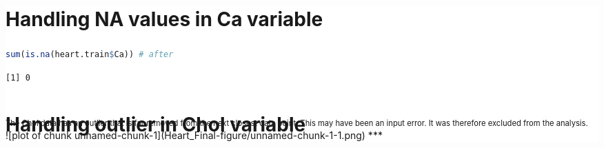 Handling NA values in Ca variable
=================================

```r
sum(is.na(heart.train$Ca)) # after
```

```
[1] 0
```

Handling outlier in Chol variable
=================================

<div class="footer" style="margin-top:-50px;font-size:80%;">
The Chol data has an outlier that is far removed from the next closest data point. This may have been an input error. It was therefore excluded from the analysis.</div>
![plot of chunk unnamed-chunk-1](Heart_Final-figure/unnamed-chunk-1-1.png)
***